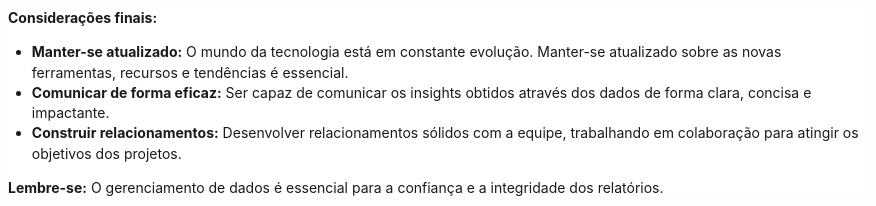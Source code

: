 **Considerações finais:**

- **Manter-se atualizado:** O mundo da tecnologia está em constante evolução. Manter-se atualizado sobre as novas ferramentas, recursos e tendências é essencial.
- **Comunicar de forma eficaz:** Ser capaz de comunicar os insights obtidos através dos dados de forma clara, concisa e impactante.
- **Construir relacionamentos:** Desenvolver relacionamentos sólidos com a equipe, trabalhando em colaboração para atingir os objetivos dos projetos.

**Lembre-se:**  O  gerenciamento  de  dados  é  essencial  para  a  confiança  e  a  integridade  dos  relatórios.



